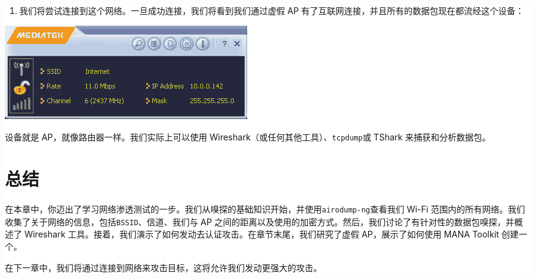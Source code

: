 1.  我们将尝试连接到这个网络。一旦成功连接，我们将看到我们通过虚假 AP 有了互联网连接，并且所有的数据包现在都流经这个设备：

![](img/a704b06d-84d1-4e51-9c59-5297802b6142.png)

设备就是 AP，就像路由器一样。我们实际上可以使用 Wireshark（或任何其他工具）、`tcpdump`或 TShark 来捕获和分析数据包。

# 总结

在本章中，你迈出了学习网络渗透测试的一步。我们从嗅探的基础知识开始，并使用`airodump-ng`查看我们 Wi-Fi 范围内的所有网络。我们收集了关于网络的信息，包括`BSSID`、信道、我们与 AP 之间的距离以及使用的加密方式。然后，我们讨论了有针对性的数据包嗅探，并概述了 Wireshark 工具。接着，我们演示了如何发动去认证攻击。在章节末尾，我们研究了虚假 AP，展示了如何使用 MANA Toolkit 创建一个。

在下一章中，我们将通过连接到网络来攻击目标，这将允许我们发动更强大的攻击。
